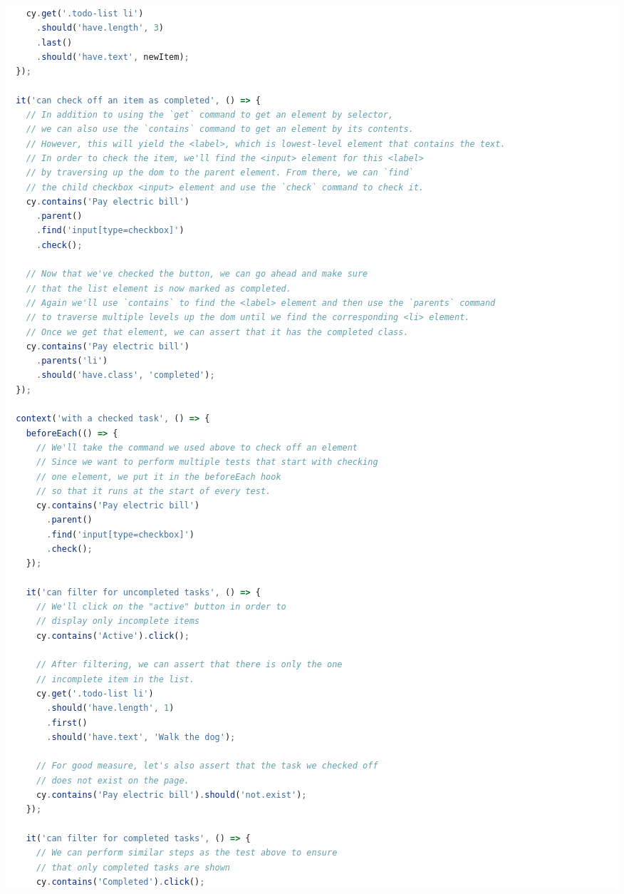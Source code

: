   ```jsx
      cy.get('.todo-list li')
        .should('have.length', 3)
        .last()
        .should('have.text', newItem);
    });

    it('can check off an item as completed', () => {
      // In addition to using the `get` command to get an element by selector,
      // we can also use the `contains` command to get an element by its contents.
      // However, this will yield the <label>, which is lowest-level element that contains the text.
      // In order to check the item, we'll find the <input> element for this <label>
      // by traversing up the dom to the parent element. From there, we can `find`
      // the child checkbox <input> element and use the `check` command to check it.
      cy.contains('Pay electric bill')
        .parent()
        .find('input[type=checkbox]')
        .check();

      // Now that we've checked the button, we can go ahead and make sure
      // that the list element is now marked as completed.
      // Again we'll use `contains` to find the <label> element and then use the `parents` command
      // to traverse multiple levels up the dom until we find the corresponding <li> element.
      // Once we get that element, we can assert that it has the completed class.
      cy.contains('Pay electric bill')
        .parents('li')
        .should('have.class', 'completed');
    });

    context('with a checked task', () => {
      beforeEach(() => {
        // We'll take the command we used above to check off an element
        // Since we want to perform multiple tests that start with checking
        // one element, we put it in the beforeEach hook
        // so that it runs at the start of every test.
        cy.contains('Pay electric bill')
          .parent()
          .find('input[type=checkbox]')
          .check();
      });

      it('can filter for uncompleted tasks', () => {
        // We'll click on the "active" button in order to
        // display only incomplete items
        cy.contains('Active').click();

        // After filtering, we can assert that there is only the one
        // incomplete item in the list.
        cy.get('.todo-list li')
          .should('have.length', 1)
          .first()
          .should('have.text', 'Walk the dog');

        // For good measure, let's also assert that the task we checked off
        // does not exist on the page.
        cy.contains('Pay electric bill').should('not.exist');
      });

      it('can filter for completed tasks', () => {
        // We can perform similar steps as the test above to ensure
        // that only completed tasks are shown
        cy.contains('Completed').click();

  ```